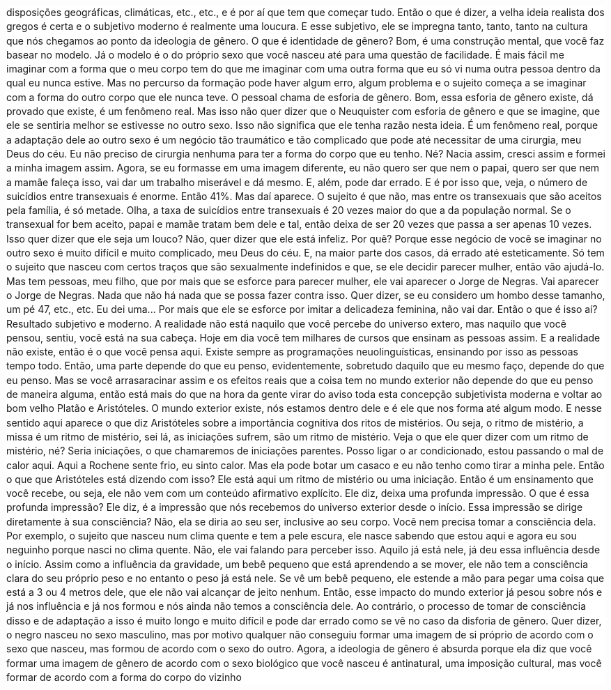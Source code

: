 disposições geográficas, climáticas, etc., etc., e é por aí que tem que começar tudo. Então o que é dizer, a velha ideia realista dos gregos é certa e o subjetivo moderno é realmente uma loucura. E esse subjetivo, ele se impregna tanto, tanto, tanto na cultura que nós chegamos ao ponto da ideologia de gênero. O que é identidade de gênero? Bom, é uma construção mental, que você faz basear no modelo. Já o modelo é o do próprio sexo que você nasceu até para uma questão de facilidade. É mais fácil me imaginar com a forma que o meu corpo tem do que me imaginar com uma outra forma que eu só vi numa outra pessoa dentro da qual eu nunca estive. Mas no percurso da formação pode haver algum erro, algum problema e o sujeito começa a se imaginar com a forma do outro corpo que ele nunca teve. O pessoal chama de esforia de gênero. Bom, essa esforia de gênero existe, dá provado que existe, é um fenômeno real. Mas isso não quer dizer que o Neuquister com esforia de gênero e que se imagine, que ele se sentiria melhor se estivesse no outro sexo. Isso não significa que ele tenha razão nesta ideia. É um fenômeno real, porque a adaptação dele ao outro sexo é um negócio tão traumático e tão complicado que pode até necessitar de uma cirurgia, meu Deus do céu. Eu não preciso de cirurgia nenhuma para ter a forma do corpo que eu tenho. Né? Nacia assim, cresci assim e formei a minha imagem assim. Agora, se eu formasse em uma imagem diferente, eu não quero ser que nem o papai, quero ser que nem a mamãe faleça isso, vai dar um trabalho miserável e dá mesmo. E, além, pode dar errado. E é por isso que, veja, o número de suicídios entre transexuais é enorme. Então 41%. Mas daí aparece. O sujeito é que não, mas entre os transexuais que são aceitos pela família, é só metade. Olha, a taxa de suicídios entre transexuais é 20 vezes maior do que a da população normal. Se o transexual for bem aceito, papai e mamãe tratam bem dele e tal, então deixa de ser 20 vezes que passa a ser apenas 10 vezes. Isso quer dizer que ele seja um louco? Não, quer dizer que ele está infeliz. Por quê? Porque esse negócio de você se imaginar no outro sexo é muito difícil e muito complicado, meu Deus do céu. E, na maior parte dos casos, dá errado até esteticamente. Só tem o sujeito que nasceu com certos traços que são sexualmente indefinidos e que, se ele decidir parecer mulher, então vão ajudá-lo. Mas tem pessoas, meu filho, que por mais que se esforce para parecer mulher, ele vai aparecer o Jorge de Negras. Vai aparecer o Jorge de Negras. Nada que não há nada que se possa fazer contra isso. Quer dizer, se eu considero um hombo desse tamanho, um pé 47, etc., etc. Eu dei uma... Por mais que ele se esforce por imitar a delicadeza feminina, não vai dar. Então o que é isso aí? Resultado subjetivo e moderno. A realidade não está naquilo que você percebe do universo extero, mas naquilo que você pensou, sentiu, você está na sua cabeça. Hoje em dia você tem milhares de cursos que ensinam as pessoas assim. E a realidade não existe, então é o que você pensa aqui. Existe sempre as programações neuolinguísticas, ensinando por isso as pessoas tempo todo. Então, uma parte depende do que eu penso, evidentemente, sobretudo daquilo que eu mesmo faço, depende do que eu penso. Mas se você arrasaracinar assim e os efeitos reais que a coisa tem no mundo exterior não depende do que eu penso de maneira alguma, então está mais do que na hora da gente virar do aviso toda esta concepção subjetivista moderna e voltar ao bom velho Platão e Aristóteles. O mundo exterior existe, nós estamos dentro dele e é ele que nos forma até algum modo. E nesse sentido aqui aparece o que diz Aristóteles sobre a importância cognitiva dos ritos de mistérios. Ou seja, o ritmo de mistério, a missa é um ritmo de mistério, sei lá, as iniciações sufrem, são um ritmo de mistério. Veja o que ele quer dizer com um ritmo de mistério, né? Seria iniciações, o que chamaremos de iniciações parentes. Posso ligar o ar condicionado, estou passando o mal de calor aqui. Aqui a Rochene sente frio, eu sinto calor. Mas ela pode botar um casaco e eu não tenho como tirar a minha pele. Então o que que Aristóteles está dizendo com isso? Ele está aqui um ritmo de mistério ou uma iniciação. Então é um ensinamento que você recebe, ou seja, ele não vem com um conteúdo afirmativo explícito. Ele diz, deixa uma profunda impressão. O que é essa profunda impressão? Ele diz, é a impressão que nós recebemos do universo exterior desde o início. Essa impressão se dirige diretamente à sua consciência? Não, ela se diria ao seu ser, inclusive ao seu corpo. Você nem precisa tomar a consciência dela. Por exemplo, o sujeito que nasceu num clima quente e tem a pele escura, ele nasce sabendo que estou aqui e agora eu sou neguinho porque nasci no clima quente. Não, ele vai falando para perceber isso. Aquilo já está nele, já deu essa influência desde o início. Assim como a influência da gravidade, um bebê pequeno que está aprendendo a se mover, ele não tem a consciência clara do seu próprio peso e no entanto o peso já está nele. Se vê um bebê pequeno, ele estende a mão para pegar uma coisa que está a 3 ou 4 metros dele, que ele não vai alcançar de jeito nenhum. Então, esse impacto do mundo exterior já pesou sobre nós e já nos influência e já nos formou e nós ainda não temos a consciência dele. Ao contrário, o processo de tomar de consciência disso e de adaptação a isso é muito longo e muito difícil e pode dar errado como se vê no caso da disforia de gênero. Quer dizer, o negro nasceu no sexo masculino, mas por motivo qualquer não conseguiu formar uma imagem de si próprio de acordo com o sexo que nasceu, mas formou de acordo com o sexo do outro. Agora, a ideologia de gênero é absurda porque ela diz que você formar uma imagem de gênero de acordo com o sexo biológico que você nasceu é antinatural, uma imposição cultural, mas você formar de acordo com a forma do corpo do vizinho